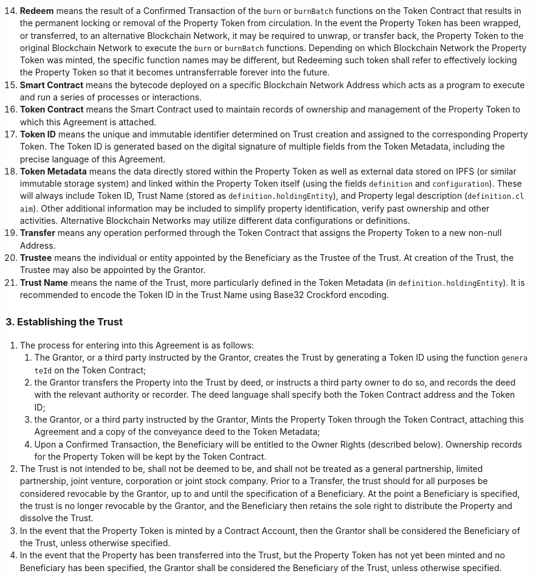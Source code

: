 14. **Redeem** means the result of a Confirmed Transaction of the `burn` or `burnBatch` functions on the Token Contract that results in the permanent locking or removal of the Property Token from circulation. In the event the Property Token has been wrapped, or transferred, to an alternative Blockchain Network, it may be required to unwrap, or transfer back, the Property Token to the original Blockchain Network to execute the `burn` or `burnBatch` functions. Depending on which Blockchain Network the Property Token was minted, the specific function names may be different, but Redeeming such token shall refer to effectively locking the Property Token so that it becomes untransferrable forever into the future.
15. **Smart Contract** means the bytecode deployed on a specific Blockchain Network Address which acts as a program to execute and run a series of processes or interactions.
16. **Token Contract** means the Smart Contract used to maintain records of ownership and management of the Property Token to which this Agreement is attached.
17. **Token ID** means the unique and immutable identifier determined on Trust creation and assigned to the corresponding Property Token. The Token ID is generated based on the digital signature of multiple fields from the Token Metadata, including the precise language of this Agreement.
18. **Token Metadata** means the data directly stored within the Property Token as well as external data stored on IPFS (or similar immutable storage system) and linked within the Property Token itself (using the fields `definition` and `configuration`). These will always include Token ID, Trust Name (stored as `definition.holdingEntity`), and Property legal description (`definition.claim`). Other additional information may be included to simplify property identification, verify past ownership and other activities. Alternative Blockchain Networks may utilize different data configurations or definitions.
19. **Transfer** means any operation performed through the Token Contract that assigns the Property Token to a new non-null Address.
20. **Trustee** means the individual or entity appointed by the Beneficiary as the Trustee of the Trust. At creation of the Trust, the Trustee may also be appointed by the Grantor.
21. **Trust Name** means the name of the Trust, more particularly defined in the Token Metadata (in `definition.holdingEntity`). It is recommended to encode the Token ID in the Trust Name using Base32 Crockford encoding.

### 3. Establishing the Trust

1. The process for entering into this Agreement is as follows:
   1. The Grantor, or a third party instructed by the Grantor, creates the Trust by generating a Token ID using the function `generateId` on the Token Contract;
   2. the Grantor transfers the Property into the Trust by deed, or instructs a third party owner to do so, and records the deed with the relevant authority or recorder. The deed language shall specify both the Token Contract address and the Token ID;
   3. the Grantor, or a third party instructed by the Grantor, Mints the Property Token through the Token Contract, attaching this Agreement and a copy of the conveyance deed to the Token Metadata;
   4. Upon a Confirmed Transaction, the Beneficiary will be entitled to the Owner Rights (described below). Ownership records for the Property Token will be kept by the Token Contract. 
2. The Trust is not intended to be, shall not be deemed to be, and shall not be treated as a general partnership, limited partnership, joint venture, corporation or joint stock company. Prior to a Transfer, the trust should for all purposes be considered revocable by the Grantor, up to and until the specification of a Beneficiary. At the point a Beneficiary is specified, the trust is no longer revocable by the Grantor, and the Beneficiary then retains the sole right to distribute the Property and dissolve the Trust.
3. In the event that the Property Token is minted by a Contract Account, then the Grantor shall be considered the Beneficiary of the Trust, unless otherwise specified.
4. In the event that the Property has been transferred into the Trust, but the Property Token has not yet been minted and no Beneficiary has been specified, the Grantor shall be considered the Beneficiary of the Trust, unless otherwise specified.
